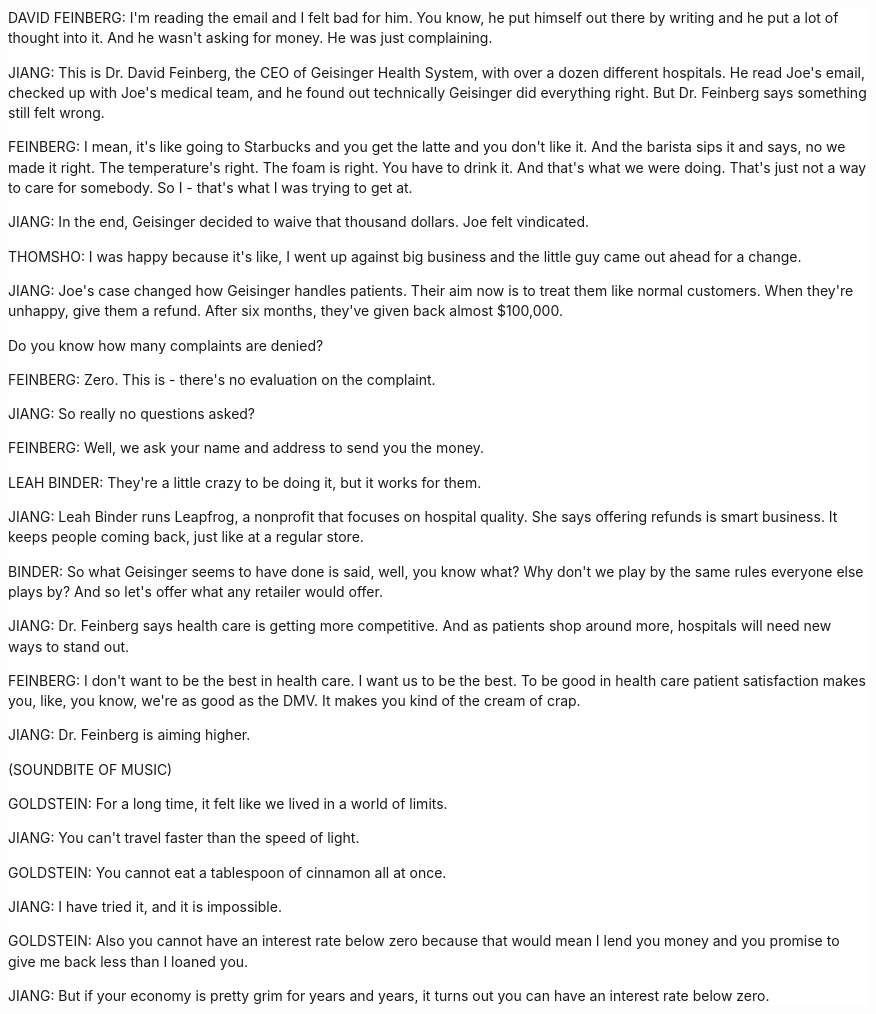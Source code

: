 DAVID FEINBERG: I'm reading the email and I felt bad for him. You know, he put himself out there by writing and he put a lot of thought into it. And he wasn't asking for money. He was just complaining.

JIANG: This is Dr. David Feinberg, the CEO of Geisinger Health System, with over a dozen different hospitals. He read Joe's email, checked up with Joe's medical team, and he found out technically Geisinger did everything right. But Dr. Feinberg says something still felt wrong.

FEINBERG: I mean, it's like going to Starbucks and you get the latte and you don't like it. And the barista sips it and says, no we made it right. The temperature's right. The foam is right. You have to drink it. And that's what we were doing. That's just not a way to care for somebody. So I - that's what I was trying to get at.

JIANG: In the end, Geisinger decided to waive that thousand dollars. Joe felt vindicated.

THOMSHO: I was happy because it's like, I went up against big business and the little guy came out ahead for a change.

JIANG: Joe's case changed how Geisinger handles patients. Their aim now is to treat them like normal customers. When they're unhappy, give them a refund. After six months, they've given back almost $100,000.

Do you know how many complaints are denied?

FEINBERG: Zero. This is - there's no evaluation on the complaint.

JIANG: So really no questions asked?

FEINBERG: Well, we ask your name and address to send you the money.

LEAH BINDER: They're a little crazy to be doing it, but it works for them.

JIANG: Leah Binder runs Leapfrog, a nonprofit that focuses on hospital quality. She says offering refunds is smart business. It keeps people coming back, just like at a regular store.

BINDER: So what Geisinger seems to have done is said, well, you know what? Why don't we play by the same rules everyone else plays by? And so let's offer what any retailer would offer.

JIANG: Dr. Feinberg says health care is getting more competitive. And as patients shop around more, hospitals will need new ways to stand out.

FEINBERG: I don't want to be the best in health care. I want us to be the best. To be good in health care patient satisfaction makes you, like, you know, we're as good as the DMV. It makes you kind of the cream of crap.

JIANG: Dr. Feinberg is aiming higher.

(SOUNDBITE OF MUSIC)

GOLDSTEIN: For a long time, it felt like we lived in a world of limits.

JIANG: You can't travel faster than the speed of light.

GOLDSTEIN: You cannot eat a tablespoon of cinnamon all at once.

JIANG: I have tried it, and it is impossible.

GOLDSTEIN: Also you cannot have an interest rate below zero because that would mean I lend you money and you promise to give me back less than I loaned you.

JIANG: But if your economy is pretty grim for years and years, it turns out you can have an interest rate below zero.

